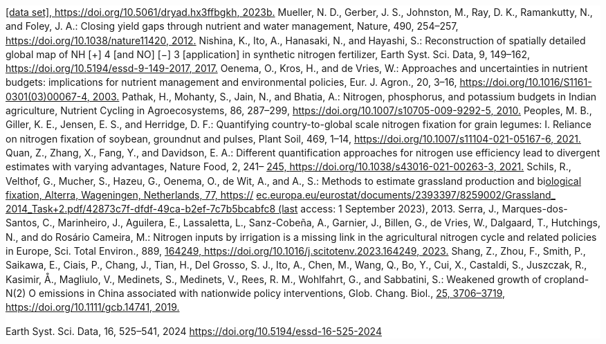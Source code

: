 [[data set], https://doi.org/10.5061/dryad.hx3ffbgkh, 2023b.](https://doi.org/10.5061/dryad.hx3ffbgkh)
Mueller, N. D., Gerber, J. S., Johnston, M., Ray, D. K., Ramankutty, N., and Foley, J. A.: Closing yield gaps through
nutrient and water management, Nature, 490, 254–257,
[https://doi.org/10.1038/nature11420, 2012.](https://doi.org/10.1038/nature11420)
Nishina, K., Ito, A., Hanasaki, N., and Hayashi, S.: Reconstruction
of spatially detailed global map of NH [+] 4 [and NO] [−] 3 [application]
in synthetic nitrogen fertilizer, Earth Syst. Sci. Data, 9, 149–162,
[https://doi.org/10.5194/essd-9-149-2017, 2017.](https://doi.org/10.5194/essd-9-149-2017)
Oenema, O., Kros, H., and de Vries, W.: Approaches and uncertainties in nutrient budgets: implications for nutrient management and environmental policies, Eur. J. Agron., 20, 3–16,
[https://doi.org/10.1016/S1161-0301(03)00067-4, 2003.](https://doi.org/10.1016/S1161-0301(03)00067-4)
Pathak, H., Mohanty, S., Jain, N., and Bhatia, A.: Nitrogen, phosphorus, and potassium budgets in Indian agriculture, Nutrient Cycling in Agroecosystems, 86, 287–299,
[https://doi.org/10.1007/s10705-009-9292-5, 2010.](https://doi.org/10.1007/s10705-009-9292-5)
Peoples, M. B., Giller, K. E., Jensen, E. S., and Herridge,
D. F.: Quantifying country-to-global scale nitrogen fixation for grain legumes: I. Reliance on nitrogen fixation
of soybean, groundnut and pulses, Plant Soil, 469, 1–14,
[https://doi.org/10.1007/s11104-021-05167-6, 2021.](https://doi.org/10.1007/s11104-021-05167-6)
Quan, Z., Zhang, X., Fang, Y., and Davidson, E. A.: Different quantification approaches for nitrogen use efficiency lead to divergent estimates with varying advantages, Nature Food, 2, 241–
[245, https://doi.org/10.1038/s43016-021-00263-3, 2021.](https://doi.org/10.1038/s43016-021-00263-3)
Schils, R., Velthof, G., Mucher, S., Hazeu, G., Oenema, O., de Wit,
A., and A., S.: Methods to estimate grassland production and bi[ological fixation, Alterra, Wageningen, Netherlands, 77, https://](https://ec.europa.eu/eurostat/documents/2393397/8259002/Grassland_2014_Task+2.pdf/42873c7f-dfdf-49ca-b2ef-7c7b5bcabfc8)
[ec.europa.eu/eurostat/documents/2393397/8259002/Grassland_](https://ec.europa.eu/eurostat/documents/2393397/8259002/Grassland_2014_Task+2.pdf/42873c7f-dfdf-49ca-b2ef-7c7b5bcabfc8)
[2014_Task+2.pdf/42873c7f-dfdf-49ca-b2ef-7c7b5bcabfc8 (last](https://ec.europa.eu/eurostat/documents/2393397/8259002/Grassland_2014_Task+2.pdf/42873c7f-dfdf-49ca-b2ef-7c7b5bcabfc8)
access: 1 September 2023), 2013.
Serra, J., Marques-dos-Santos, C., Marinheiro, J., Aguilera, E., Lassaletta, L., Sanz-Cobeña, A., Garnier, J., Billen, G., de Vries, W.,
Dalgaard, T., Hutchings, N., and do Rosário Cameira, M.: Nitrogen inputs by irrigation is a missing link in the agricultural nitrogen cycle and related policies in Europe, Sci. Total Environ., 889,
[164249, https://doi.org/10.1016/j.scitotenv.2023.164249, 2023.](https://doi.org/10.1016/j.scitotenv.2023.164249)
Shang, Z., Zhou, F., Smith, P., Saikawa, E., Ciais, P., Chang, J., Tian,
H., Del Grosso, S. J., Ito, A., Chen, M., Wang, Q., Bo, Y., Cui, X.,
Castaldi, S., Juszczak, R., Kasimir, Å., Magliulo, V., Medinets,
S., Medinets, V., Rees, R. M., Wohlfahrt, G., and Sabbatini, S.:
Weakened growth of cropland-N(2) O emissions in China associated with nationwide policy interventions, Glob. Chang. Biol.,
[25, 3706–3719, https://doi.org/10.1111/gcb.14741, 2019.](https://doi.org/10.1111/gcb.14741)



Earth Syst. Sci. Data, 16, 525–541, 2024 https://doi.org/10.5194/essd-16-525-2024
